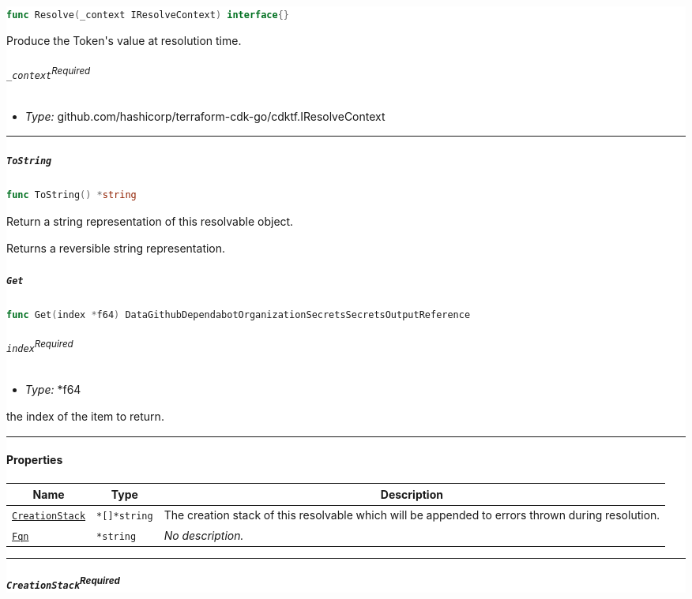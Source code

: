 ```go
func Resolve(_context IResolveContext) interface{}
```

Produce the Token's value at resolution time.

###### `_context`<sup>Required</sup> <a name="_context" id="@cdktf/provider-github.dataGithubDependabotOrganizationSecrets.DataGithubDependabotOrganizationSecretsSecretsList.resolve.parameter._context"></a>

- *Type:* github.com/hashicorp/terraform-cdk-go/cdktf.IResolveContext

---

##### `ToString` <a name="ToString" id="@cdktf/provider-github.dataGithubDependabotOrganizationSecrets.DataGithubDependabotOrganizationSecretsSecretsList.toString"></a>

```go
func ToString() *string
```

Return a string representation of this resolvable object.

Returns a reversible string representation.

##### `Get` <a name="Get" id="@cdktf/provider-github.dataGithubDependabotOrganizationSecrets.DataGithubDependabotOrganizationSecretsSecretsList.get"></a>

```go
func Get(index *f64) DataGithubDependabotOrganizationSecretsSecretsOutputReference
```

###### `index`<sup>Required</sup> <a name="index" id="@cdktf/provider-github.dataGithubDependabotOrganizationSecrets.DataGithubDependabotOrganizationSecretsSecretsList.get.parameter.index"></a>

- *Type:* *f64

the index of the item to return.

---


#### Properties <a name="Properties" id="Properties"></a>

| **Name** | **Type** | **Description** |
| --- | --- | --- |
| <code><a href="#@cdktf/provider-github.dataGithubDependabotOrganizationSecrets.DataGithubDependabotOrganizationSecretsSecretsList.property.creationStack">CreationStack</a></code> | <code>*[]*string</code> | The creation stack of this resolvable which will be appended to errors thrown during resolution. |
| <code><a href="#@cdktf/provider-github.dataGithubDependabotOrganizationSecrets.DataGithubDependabotOrganizationSecretsSecretsList.property.fqn">Fqn</a></code> | <code>*string</code> | *No description.* |

---

##### `CreationStack`<sup>Required</sup> <a name="CreationStack" id="@cdktf/provider-github.dataGithubDependabotOrganizationSecrets.DataGithubDependabotOrganizationSecretsSecretsList.property.creationStack"></a>
